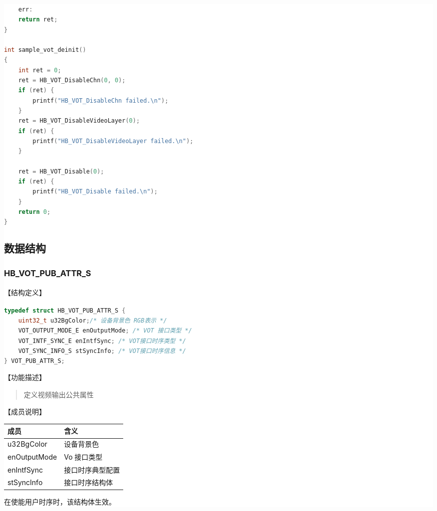 ```C
    err:
    return ret;
}

int sample_vot_deinit()
{
    int ret = 0;
    ret = HB_VOT_DisableChn(0, 0);
    if (ret) {
        printf("HB_VOT_DisableChn failed.\n");
    }
    ret = HB_VOT_DisableVideoLayer(0);
    if (ret) {
        printf("HB_VOT_DisableVideoLayer failed.\n");
    }

    ret = HB_VOT_Disable(0);
    if (ret) {
        printf("HB_VOT_Disable failed.\n");
    }
    return 0;
}
```

## 数据结构

### HB_VOT_PUB_ATTR_S
【结构定义】
```C
typedef struct HB_VOT_PUB_ATTR_S {
    uint32_t u32BgColor;/* 设备背景色 RGB表示 */
    VOT_OUTPUT_MODE_E enOutputMode; /* VOT 接口类型 */
    VOT_INTF_SYNC_E enIntfSync; /* VOT接口时序类型 */
    VOT_SYNC_INFO_S stSyncInfo; /* VOT接口时序信息 */
} VOT_PUB_ATTR_S;
```
【功能描述】
> 定义视频输出公共属性

【成员说明】

|成员| 含义|
|:---|:---|
|u32BgColor |设备背景色|
|enOutputMode |Vo 接口类型|
|enIntfSync| 接口时序典型配置|
|stSyncInfo| 接口时序结构体|

在使能用户时序时，该结构体生效。
